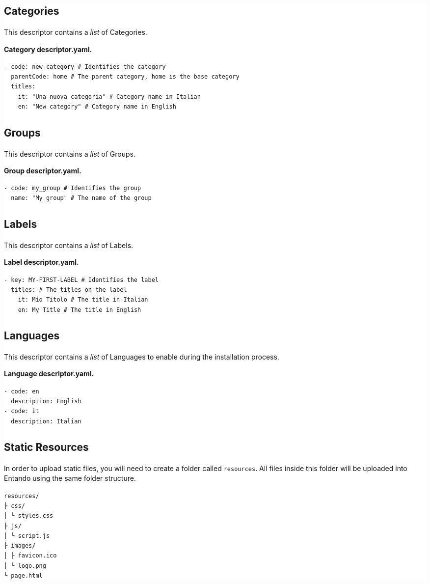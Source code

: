 
      
## Categories
This descriptor contains a *list* of Categories.

**Category descriptor.yaml.**

    - code: new-category # Identifies the category
      parentCode: home # The parent category, home is the base category
      titles:
        it: "Una nuova categoria" # Category name in Italian
        en: "New category" # Category name in English

## Groups
This descriptor contains a *list* of Groups.

**Group descriptor.yaml.**

    - code: my_group # Identifies the group
      name: "My group" # The name of the group

## Labels
This descriptor contains a *list* of Labels.

**Label descriptor.yaml.**

    - key: MY-FIRST-LABEL # Identifies the label
      titles: # The titles on the label
        it: Mio Titolo # The title in Italian
        en: My Title # The title in English

## Languages
This descriptor contains a *list* of Languages to enable during the installation process.

**Language descriptor.yaml.**

    - code: en
      description: English
    - code: it
      description: Italian


## Static Resources

In order to upload static files, you will need to create a folder called
`resources`. All files inside this folder will be uploaded into Entando using the same
folder structure.

    resources/
    ├ css/
    │ └ styles.css
    ├ js/
    │ └ script.js
    ├ images/
    │ ├ favicon.ico
    │ └ logo.png
    └ page.html
